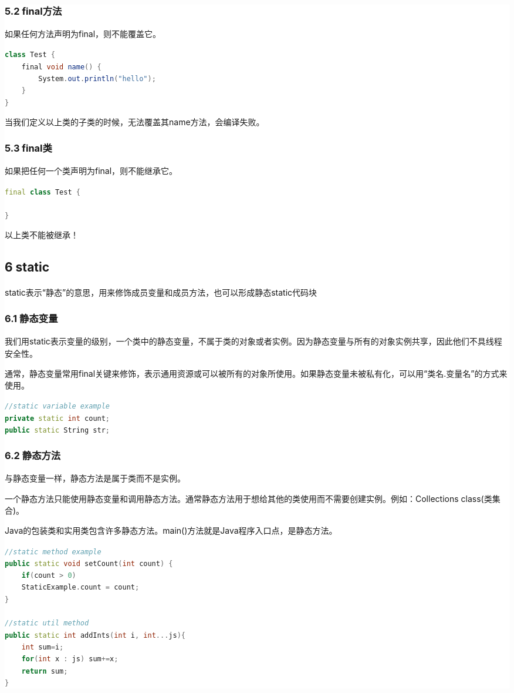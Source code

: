 ### 5.2 final方法

如果任何方法声明为final，则不能覆盖它。

```csharp
class Test {
    final void name() {
        System.out.println("hello");
    }
}
```

当我们定义以上类的子类的时候，无法覆盖其name方法，会编译失败。

### 5.3 final类

如果把任何一个类声明为final，则不能继承它。

```dart
final class Test {
    
}
```

以上类不能被继承！

## 6 static

static表示“静态”的意思，用来修饰成员变量和成员方法，也可以形成静态static代码块

### 6.1 静态变量

我们用static表示变量的级别，一个类中的静态变量，不属于类的对象或者实例。因为静态变量与所有的对象实例共享，因此他们不具线程安全性。

通常，静态变量常用final关键来修饰，表示通用资源或可以被所有的对象所使用。如果静态变量未被私有化，可以用“类名.变量名”的方式来使用。

```cpp
//static variable example
private static int count;
public static String str;
```

### 6.2 静态方法

与静态变量一样，静态方法是属于类而不是实例。

一个静态方法只能使用静态变量和调用静态方法。通常静态方法用于想给其他的类使用而不需要创建实例。例如：Collections class(类集合)。

Java的包装类和实用类包含许多静态方法。main()方法就是Java程序入口点，是静态方法。

```cpp
//static method example
public static void setCount(int count) {
    if(count > 0)
    StaticExample.count = count;
}

//static util method
public static int addInts(int i, int...js){
    int sum=i;
    for(int x : js) sum+=x;
    return sum;
}
```
